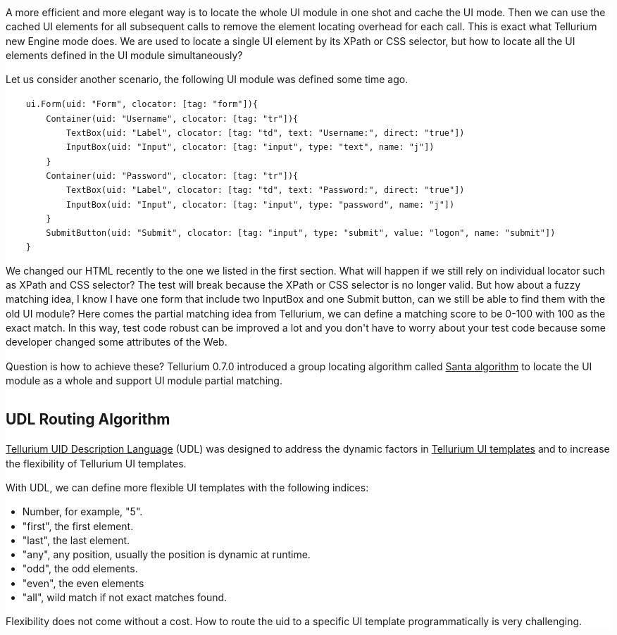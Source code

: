 A more efficient and more elegant way is to locate the whole UI module in one shot and cache the UI mode. Then we can use the cached UI elements for all subsequent calls to remove the element locating overhead for each call. This is exact what Tellurium new Engine mode does. We are used to locate a single UI element by its XPath or CSS selector, but how to locate all the UI elements defined in the UI module simultaneously?

Let us consider another scenario, the following UI module was defined some time ago.

```
    ui.Form(uid: "Form", clocator: [tag: "form"]){
        Container(uid: "Username", clocator: [tag: "tr"]){
            TextBox(uid: "Label", clocator: [tag: "td", text: "Username:", direct: "true"])
            InputBox(uid: "Input", clocator: [tag: "input", type: "text", name: "j"])
        }
        Container(uid: "Password", clocator: [tag: "tr"]){
            TextBox(uid: "Label", clocator: [tag: "td", text: "Password:", direct: "true"])
            InputBox(uid: "Input", clocator: [tag: "input", type: "password", name: "j"])
        }
        SubmitButton(uid: "Submit", clocator: [tag: "input", type: "submit", value: "logon", name: "submit"])
    }
```

We changed our HTML recently to the one we listed in the first section. What will happen if we still rely on individual locator such as XPath and CSS selector? The test will break because the XPath or CSS selector is no longer valid. But how about a fuzzy matching idea, I know I have one form that include two InputBox and one Submit button, can we still be able to find them with the old UI module? Here comes the partial matching idea from Tellurium, we can define a matching score to be 0-100 with 100 as the exact match. In this way, test code robust can be improved a lot and you don't have to worry about your test code because some developer changed some attributes of the Web.

Question is how to achieve these? Tellurium 0.7.0 introduced a group locating algorithm called [Santa algorithm](http://code.google.com/p/aost/wiki/SantaUiModuleGroupLocatingAlgorithm) to locate the UI module as a whole and support UI module partial matching.

## UDL Routing Algorithm ##

[Tellurium UID Description Language](http://code.google.com/p/aost/wiki/TelluriumUIDDescriptionLanguage) (UDL) was designed to address the dynamic factors in [Tellurium UI templates](http://code.google.com/p/aost/wiki/UserGuide070TelluriumBasics#UI_Templates) and to increase the flexibility of Tellurium UI templates.

With UDL, we can define more flexible UI templates with the following indices:
  * Number, for example, "5".
  * "first", the first element.
  * "last", the last element.
  * "any", any position, usually the position is dynamic at runtime.
  * "odd", the odd elements.
  * "even", the even elements
  * "all", wild match if not exact matches found.

Flexibility does not come without a cost. How to route the uid to a specific UI template
programmatically is very challenging.
